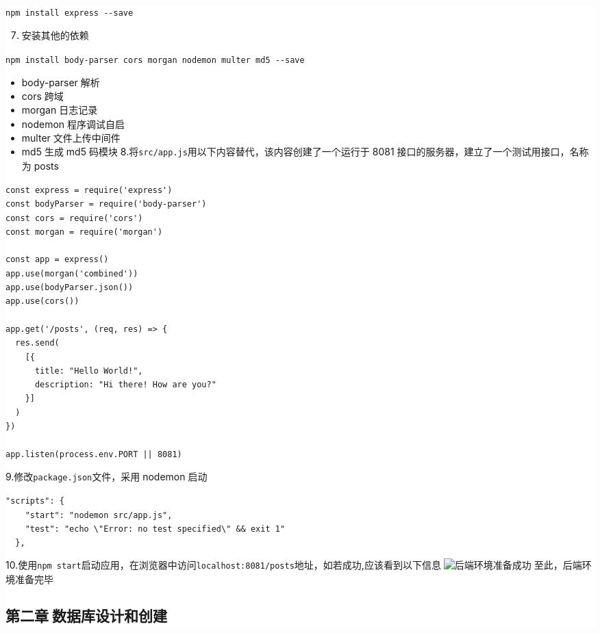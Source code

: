 ```
npm install express --save
```

7. 安装其他的依赖

```
npm install body-parser cors morgan nodemon multer md5 --save
```

- body-parser 解析
- cors 跨域
- morgan 日志记录
- nodemon 程序调试自启
- multer 文件上传中间件
- md5 生成 md5 码模块 8.将`src/app.js`用以下内容替代，该内容创建了一个运行于 8081 接口的服务器，建立了一个测试用接口，名称为 posts

```
const express = require('express')
const bodyParser = require('body-parser')
const cors = require('cors')
const morgan = require('morgan')

const app = express()
app.use(morgan('combined'))
app.use(bodyParser.json())
app.use(cors())

app.get('/posts', (req, res) => {
  res.send(
    [{
      title: "Hello World!",
      description: "Hi there! How are you?"
    }]
  )
})

app.listen(process.env.PORT || 8081)

```

9.修改`package.json`文件，采用 nodemon 启动

```
"scripts": {
    "start": "nodemon src/app.js",
    "test": "echo \"Error: no test specified\" && exit 1"
  },
```

10.使用`npm start`启动应用，在浏览器中访问`localhost:8081/posts`地址，如若成功,应该看到以下信息
![后端环境准备成功](https://i.imgur.com/s2OB9NS.png)
至此，后端环境准备完毕

## 第二章 数据库设计和创建
